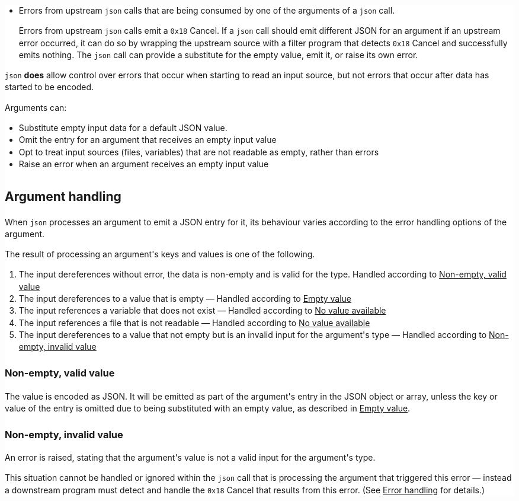 - Errors from upstream `json` calls that are being consumed by one of the
  arguments of a `json` call.

  Errors from upstream `json` calls emit a `0x18` Cancel. If a `json` call
  should emit different JSON for an argument if an upstream error occurred, it
  can do so by wrapping the upstream source with a filter program that detects
  `0x18` Cancel and successfully emits nothing. The `json` call can provide a
  substitute for the empty value, emit it, or raise its own error.

`json` **does** allow control over errors that occur when starting to read an
input source, but not errors that occur after data has started to be encoded.

Arguments can:

- Substitute empty input data for a default JSON value.
- Omit the entry for an argument that receives an empty input value
- Opt to treat input sources (files, variables) that are not readable as empty,
  rather than errors
- Raise an error when an argument receives an empty input value

## Argument handling

When `json` processes an argument to emit a JSON entry for it, its behaviour
varies according to the error handling options of the argument.

The result of processing an argument's keys and values is one of the following.

1. The input dereferences without error, the data is non-empty and is valid for
   the type. Handled according to
   [Non-empty, valid value](#non-empty-valid-value)
1. The input dereferences to a value that is empty — Handled according to
   [Empty value](#empty-value)
1. The input references a variable that does not exist — Handled according to
   [No value available](#no-value-available)
1. The input references a file that is not readable — Handled according to
   [No value available](#no-value-available)
1. The input dereferences to a value that not empty but is an invalid input for
   the argument's type — Handled according to
   [Non-empty, invalid value](#non-empty-invalid-value)

### Non-empty, valid value

The value is encoded as JSON. It will be emitted as part of the argument's entry
in the JSON object or array, unless the key or value of the entry is omitted due
to being substituted with an empty value, as described in
[Empty value](#empty-value).

### Non-empty, invalid value

An error is raised, stating that the argument's value is not a valid input for
the argument's type.

This situation cannot be handled or ignored within the `json` call that is
processing the argument that triggered this error — instead a downstream program
must detect and handle the `0x18` Cancel that results from this error. (See
[Error handling](#error-handling) for details.)
